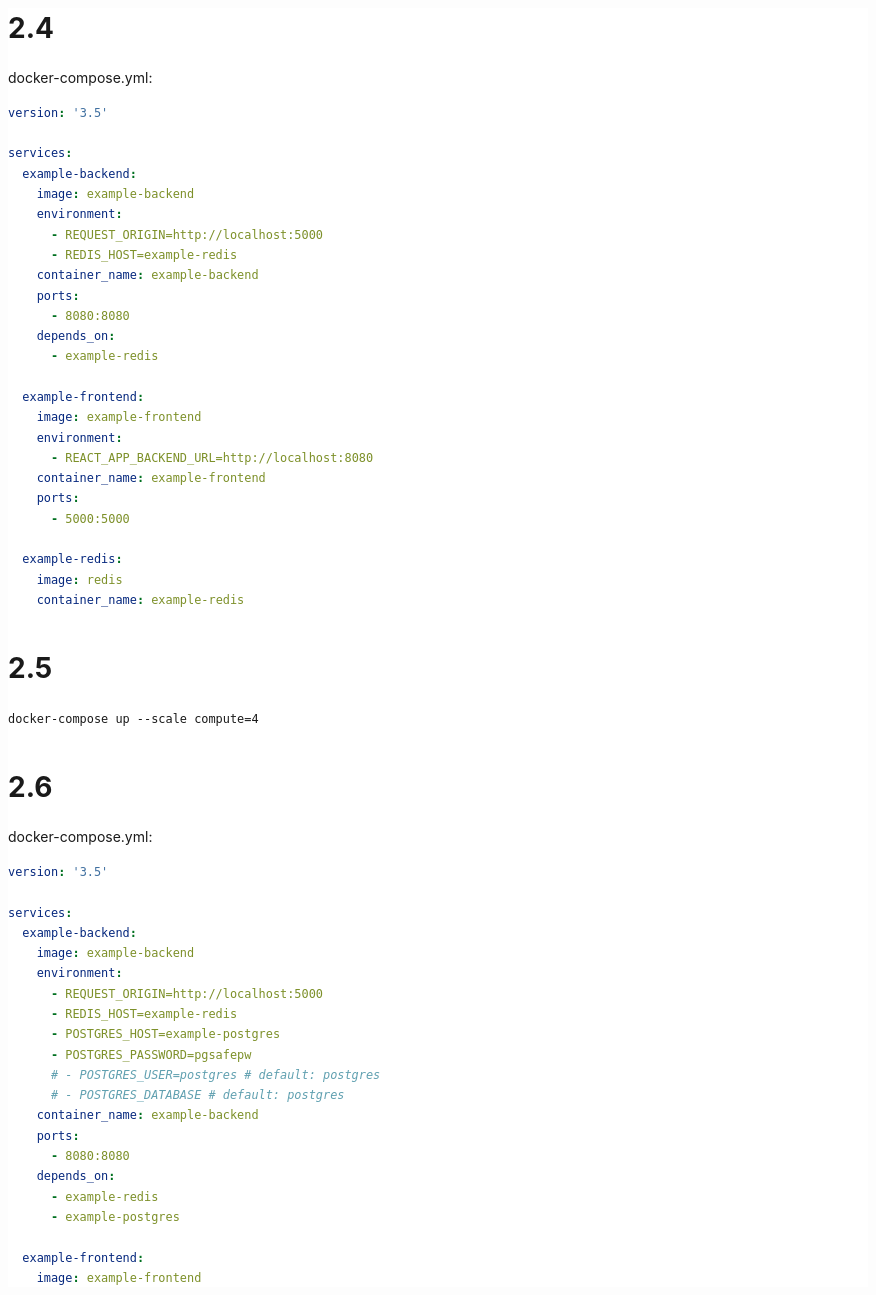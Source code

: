 # 2.4

docker-compose.yml:

```yml
version: '3.5'

services:
  example-backend:
    image: example-backend
    environment:
      - REQUEST_ORIGIN=http://localhost:5000
      - REDIS_HOST=example-redis
    container_name: example-backend
    ports:
      - 8080:8080
    depends_on:
      - example-redis

  example-frontend:
    image: example-frontend
    environment:
      - REACT_APP_BACKEND_URL=http://localhost:8080
    container_name: example-frontend
    ports:
      - 5000:5000

  example-redis:
    image: redis
    container_name: example-redis
```

# 2.5

    docker-compose up --scale compute=4

# 2.6

docker-compose.yml:

```yml
version: '3.5'

services:
  example-backend:
    image: example-backend
    environment:
      - REQUEST_ORIGIN=http://localhost:5000
      - REDIS_HOST=example-redis
      - POSTGRES_HOST=example-postgres
      - POSTGRES_PASSWORD=pgsafepw
      # - POSTGRES_USER=postgres # default: postgres
      # - POSTGRES_DATABASE # default: postgres
    container_name: example-backend
    ports:
      - 8080:8080
    depends_on:
      - example-redis
      - example-postgres

  example-frontend:
    image: example-frontend
```